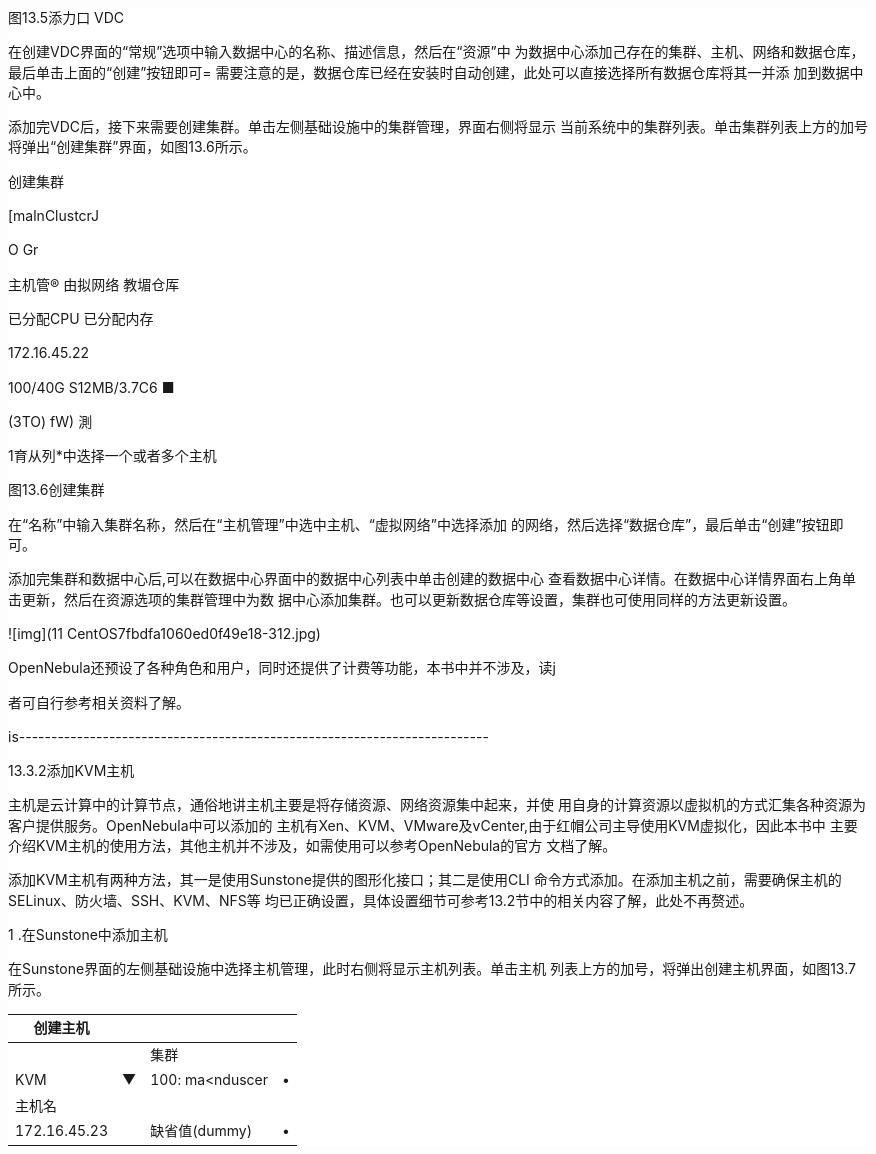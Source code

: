 图13.5添力口 VDC

在创建VDC界面的“常规”选项中输入数据中心的名称、描述信息，然后在“资源”中 为数据中心添加己存在的集群、主机、网络和数据仓库，最后单击上面的“创建”按钮即可= 需要注意的是，数据仓库已经在安装时自动创建，此处可以直接选择所有数据仓库将其一并添 加到数据中心中。

添加完VDC后，接下来需要创建集群。单击左侧基础设施中的集群管理，界面右侧将显示 当前系统中的集群列表。单击集群列表上方的加号将弹出“创建集群”界面，如图13.6所示。

创建集群

[malnClustcrJ



O Gr

主机管®    由拟网络    教堳仓厍

已分配CPU    已分配内存

172.16.45.22



100/40G    S12MB/3.7C6    ■

(3TO)    fW)    測

1育从列*中迭择一个或者多个主机

图13.6创建集群

在“名称”中输入集群名称，然后在“主机管理”中选中主机、“虚拟网络”中选择添加 的网络，然后选择“数据仓库”，最后单击“创建”按钮即可。

添加完集群和数据中心后,可以在数据中心界面中的数据中心列表中单击创建的数据中心 查看数据中心详情。在数据中心详情界面右上角单击更新，然后在资源选项的集群管理中为数 据中心添加集群。也可以更新数据仓库等设置，集群也可使用同样的方法更新设置。

![img](11 CentOS7fbdfa1060ed0f49e18-312.jpg)



OpenNebula还预设了各种角色和用户，同时还提供了计费等功能，本书中并不涉及，读j

者可自行参考相关资料了解。

is-------------------------------------------------------------------------

13.3.2添加KVM主机

主机是云计算中的计算节点，通俗地讲主机主要是将存储资源、网络资源集中起来，并使 用自身的计算资源以虚拟机的方式汇集各种资源为客户提供服务。OpenNebula中可以添加的 主机有Xen、KVM、VMware及vCenter,由于红帽公司主导使用KVM虚拟化，因此本书中 主要介绍KVM主机的使用方法，其他主机并不涉及，如需使用可以参考OpenNebula的官方 文档了解。

添加KVM主机有两种方法，其一是使用Sunstone提供的图形化接口；其二是使用CLI 命令方式添加。在添加主机之前，需要确保主机的SELinux、防火墙、SSH、KVM、NFS等 均已正确设置，具体设置细节可参考13.2节中的相关内容了解，此处不再赘述。

1 .在Sunstone中添加主机

在Sunstone界面的左侧基础设施中选择主机管理，此时右侧将显示主机列表。单击主机 列表上方的加号，将弹出创建主机界面，如图13.7所示。

| 创建主机     |      |                 |      |
| ------------ | ---- | --------------- | ---- |
|              |      | 集群            |      |
| KVM          | ▼    | 100: ma<nduscer | •    |
| 主机名       |      |                 |      |
| 172.16.45.23 |      | 缺省值(dummy)   | •    |
